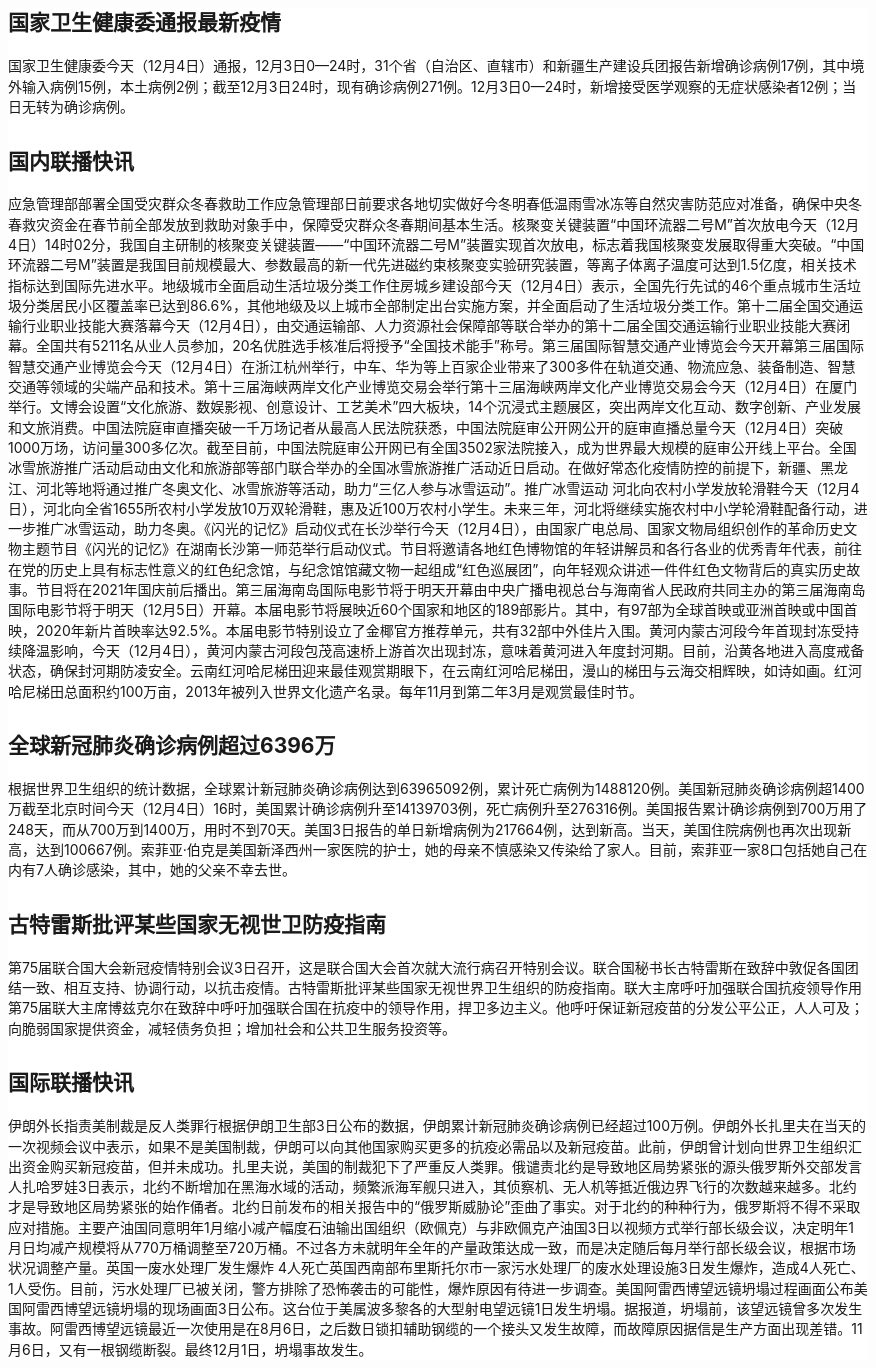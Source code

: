 
## 国家卫生健康委通报最新疫情


国家卫生健康委今天（12月4日）通报，12月3日0—24时，31个省（自治区、直辖市）和新疆生产建设兵团报告新增确诊病例17例，其中境外输入病例15例，本土病例2例；截至12月3日24时，现有确诊病例271例。12月3日0—24时，新增接受医学观察的无症状感染者12例；当日无转为确诊病例。


## 国内联播快讯


应急管理部部署全国受灾群众冬春救助工作应急管理部日前要求各地切实做好今冬明春低温雨雪冰冻等自然灾害防范应对准备，确保中央冬春救灾资金在春节前全部发放到救助对象手中，保障受灾群众冬春期间基本生活。核聚变关键装置“中国环流器二号M”首次放电今天（12月4日）14时02分，我国自主研制的核聚变关键装置——“中国环流器二号M”装置实现首次放电，标志着我国核聚变发展取得重大突破。“中国环流器二号M”装置是我国目前规模最大、参数最高的新一代先进磁约束核聚变实验研究装置，等离子体离子温度可达到1.5亿度，相关技术指标达到国际先进水平。地级城市全面启动生活垃圾分类工作住房城乡建设部今天（12月4日）表示，全国先行先试的46个重点城市生活垃圾分类居民小区覆盖率已达到86.6%，其他地级及以上城市全部制定出台实施方案，并全面启动了生活垃圾分类工作。第十二届全国交通运输行业职业技能大赛落幕今天（12月4日），由交通运输部、人力资源社会保障部等联合举办的第十二届全国交通运输行业职业技能大赛闭幕。全国共有5211名从业人员参加，20名优胜选手核准后将授予“全国技术能手”称号。第三届国际智慧交通产业博览会今天开幕第三届国际智慧交通产业博览会今天（12月4日）在浙江杭州举行，中车、华为等上百家企业带来了300多件在轨道交通、物流应急、装备制造、智慧交通等领域的尖端产品和技术。第十三届海峡两岸文化产业博览交易会举行第十三届海峡两岸文化产业博览交易会今天（12月4日）在厦门举行。文博会设置“文化旅游、数娱影视、创意设计、工艺美术”四大板块，14个沉浸式主题展区，突出两岸文化互动、数字创新、产业发展和文旅消费。中国法院庭审直播突破一千万场记者从最高人民法院获悉，中国法院庭审公开网公开的庭审直播总量今天（12月4日）突破1000万场，访问量300多亿次。截至目前，中国法院庭审公开网已有全国3502家法院接入，成为世界最大规模的庭审公开线上平台。全国冰雪旅游推广活动启动由文化和旅游部等部门联合举办的全国冰雪旅游推广活动近日启动。在做好常态化疫情防控的前提下，新疆、黑龙江、河北等地将通过推广冬奥文化、冰雪旅游等活动，助力“三亿人参与冰雪运动”。推广冰雪运动 河北向农村小学发放轮滑鞋今天（12月4日），河北向全省1655所农村小学发放10万双轮滑鞋，惠及近100万农村小学生。未来三年，河北将继续实施农村中小学轮滑鞋配备行动，进一步推广冰雪运动，助力冬奥。《闪光的记忆》启动仪式在长沙举行今天（12月4日），由国家广电总局、国家文物局组织创作的革命历史文物主题节目《闪光的记忆》在湖南长沙第一师范举行启动仪式。节目将邀请各地红色博物馆的年轻讲解员和各行各业的优秀青年代表，前往在党的历史上具有标志性意义的红色纪念馆，与纪念馆馆藏文物一起组成“红色巡展团”，向年轻观众讲述一件件红色文物背后的真实历史故事。节目将在2021年国庆前后播出。第三届海南岛国际电影节将于明天开幕由中央广播电视总台与海南省人民政府共同主办的第三届海南岛国际电影节将于明天（12月5日）开幕。本届电影节将展映近60个国家和地区的189部影片。其中，有97部为全球首映或亚洲首映或中国首映，2020年新片首映率达92.5%。本届电影节特别设立了金椰官方推荐单元，共有32部中外佳片入围。黄河内蒙古河段今年首现封冻受持续降温影响，今天（12月4日），黄河内蒙古河段包茂高速桥上游首次出现封冻，意味着黄河进入年度封河期。目前，沿黄各地进入高度戒备状态，确保封河期防凌安全。云南红河哈尼梯田迎来最佳观赏期眼下，在云南红河哈尼梯田，漫山的梯田与云海交相辉映，如诗如画。红河哈尼梯田总面积约100万亩，2013年被列入世界文化遗产名录。每年11月到第二年3月是观赏最佳时节。


## 全球新冠肺炎确诊病例超过6396万


根据世界卫生组织的统计数据，全球累计新冠肺炎确诊病例达到63965092例，累计死亡病例为1488120例。美国新冠肺炎确诊病例超1400万截至北京时间今天（12月4日）16时，美国累计确诊病例升至14139703例，死亡病例升至276316例。美国报告累计确诊病例到700万用了248天，而从700万到1400万，用时不到70天。美国3日报告的单日新增病例为217664例，达到新高。当天，美国住院病例也再次出现新高，达到100667例。索菲亚·伯克是美国新泽西州一家医院的护士，她的母亲不慎感染又传染给了家人。目前，索菲亚一家8口包括她自己在内有7人确诊感染，其中，她的父亲不幸去世。


## 古特雷斯批评某些国家无视世卫防疫指南


第75届联合国大会新冠疫情特别会议3日召开，这是联合国大会首次就大流行病召开特别会议。联合国秘书长古特雷斯在致辞中敦促各国团结一致、相互支持、协调行动，以抗击疫情。古特雷斯批评某些国家无视世界卫生组织的防疫指南。联大主席呼吁加强联合国抗疫领导作用第75届联大主席博兹克尔在致辞中呼吁加强联合国在抗疫中的领导作用，捍卫多边主义。他呼吁保证新冠疫苗的分发公平公正，人人可及；向脆弱国家提供资金，减轻债务负担；增加社会和公共卫生服务投资等。


## 国际联播快讯


伊朗外长指责美制裁是反人类罪行根据伊朗卫生部3日公布的数据，伊朗累计新冠肺炎确诊病例已经超过100万例。伊朗外长扎里夫在当天的一次视频会议中表示，如果不是美国制裁，伊朗可以向其他国家购买更多的抗疫必需品以及新冠疫苗。此前，伊朗曾计划向世界卫生组织汇出资金购买新冠疫苗，但并未成功。扎里夫说，美国的制裁犯下了严重反人类罪。俄谴责北约是导致地区局势紧张的源头俄罗斯外交部发言人扎哈罗娃3日表示，北约不断增加在黑海水域的活动，频繁派海军舰只进入，其侦察机、无人机等抵近俄边界飞行的次数越来越多。北约才是导致地区局势紧张的始作俑者。北约日前发布的相关报告中的“俄罗斯威胁论”歪曲了事实。对于北约的种种行为，俄罗斯将不得不采取应对措施。主要产油国同意明年1月缩小减产幅度石油输出国组织（欧佩克）与非欧佩克产油国3日以视频方式举行部长级会议，决定明年1月日均减产规模将从770万桶调整至720万桶。不过各方未就明年全年的产量政策达成一致，而是决定随后每月举行部长级会议，根据市场状况调整产量。英国一废水处理厂发生爆炸 4人死亡英国西南部布里斯托尔市一家污水处理厂的废水处理设施3日发生爆炸，造成4人死亡、1人受伤。目前，污水处理厂已被关闭，警方排除了恐怖袭击的可能性，爆炸原因有待进一步调查。美国阿雷西博望远镜坍塌过程画面公布美国阿雷西博望远镜坍塌的现场画面3日公布。这台位于美属波多黎各的大型射电望远镜1日发生坍塌。据报道，坍塌前，该望远镜曾多次发生事故。阿雷西博望远镜最近一次使用是在8月6日，之后数日锁扣辅助钢缆的一个接头又发生故障，而故障原因据信是生产方面出现差错。11月6日，又有一根钢缆断裂。最终12月1日，坍塌事故发生。
